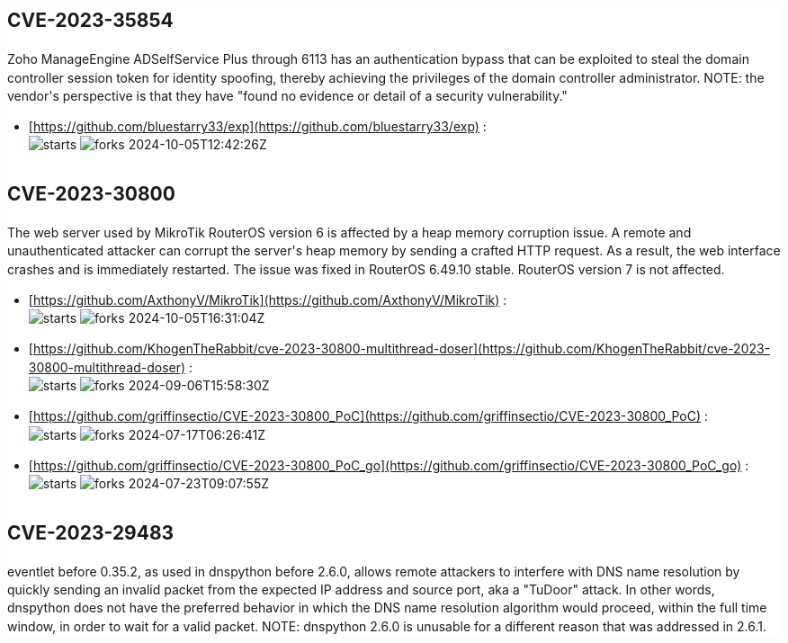 ## CVE-2023-35854
 Zoho ManageEngine ADSelfService Plus through 6113 has an authentication bypass that can be exploited to steal the domain controller session token for identity spoofing, thereby achieving the privileges of the domain controller administrator. NOTE: the vendor's perspective is that they have "found no evidence or detail of a security vulnerability."

- [https://github.com/bluestarry33/exp](https://github.com/bluestarry33/exp) :  
![starts](https://img.shields.io/github/stars/bluestarry33/exp.svg) 
![forks](https://img.shields.io/github/forks/bluestarry33/exp.svg) 
2024-10-05T12:42:26Z

## CVE-2023-30800
 The web server used by MikroTik RouterOS version 6 is affected by a heap memory corruption issue. A remote and unauthenticated attacker can corrupt the server's heap memory by sending a crafted HTTP request. As a result, the web interface crashes and is immediately restarted. The issue was fixed in RouterOS 6.49.10 stable. RouterOS version 7 is not affected.

- [https://github.com/AxthonyV/MikroTik](https://github.com/AxthonyV/MikroTik) :  
![starts](https://img.shields.io/github/stars/AxthonyV/MikroTik.svg) 
![forks](https://img.shields.io/github/forks/AxthonyV/MikroTik.svg) 
2024-10-05T16:31:04Z

- [https://github.com/KhogenTheRabbit/cve-2023-30800-multithread-doser](https://github.com/KhogenTheRabbit/cve-2023-30800-multithread-doser) :  
![starts](https://img.shields.io/github/stars/KhogenTheRabbit/cve-2023-30800-multithread-doser.svg) 
![forks](https://img.shields.io/github/forks/KhogenTheRabbit/cve-2023-30800-multithread-doser.svg) 
2024-09-06T15:58:30Z

- [https://github.com/griffinsectio/CVE-2023-30800_PoC](https://github.com/griffinsectio/CVE-2023-30800_PoC) :  
![starts](https://img.shields.io/github/stars/griffinsectio/CVE-2023-30800_PoC.svg) 
![forks](https://img.shields.io/github/forks/griffinsectio/CVE-2023-30800_PoC.svg) 
2024-07-17T06:26:41Z

- [https://github.com/griffinsectio/CVE-2023-30800_PoC_go](https://github.com/griffinsectio/CVE-2023-30800_PoC_go) :  
![starts](https://img.shields.io/github/stars/griffinsectio/CVE-2023-30800_PoC_go.svg) 
![forks](https://img.shields.io/github/forks/griffinsectio/CVE-2023-30800_PoC_go.svg) 
2024-07-23T09:07:55Z

## CVE-2023-29483
 eventlet before 0.35.2, as used in dnspython before 2.6.0, allows remote attackers to interfere with DNS name resolution by quickly sending an invalid packet from the expected IP address and source port, aka a "TuDoor" attack. In other words, dnspython does not have the preferred behavior in which the DNS name resolution algorithm would proceed, within the full time window, in order to wait for a valid packet. NOTE: dnspython 2.6.0 is unusable for a different reason that was addressed in 2.6.1.
